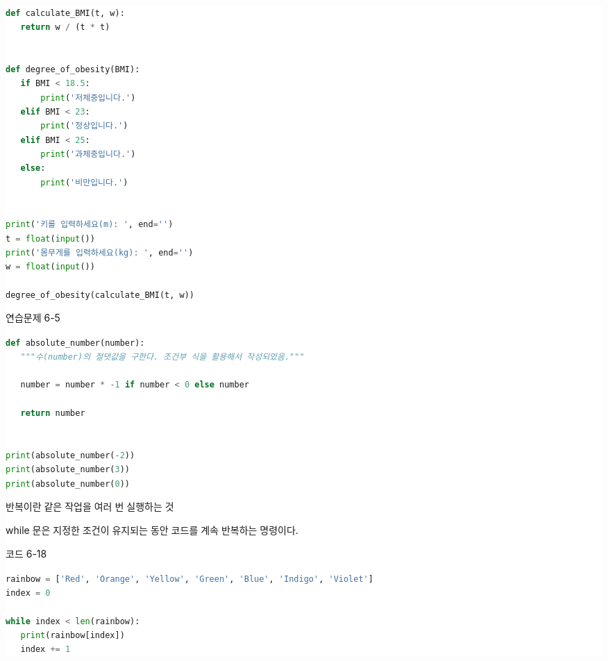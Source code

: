 ```python
def calculate_BMI(t, w):
   return w / (t * t)


def degree_of_obesity(BMI):
   if BMI < 18.5:
       print('저체중입니다.')
   elif BMI < 23:
       print('정상입니다.')
   elif BMI < 25:
       print('과체중입니다.')
   else:
       print('비만입니다.')


print('키를 입력하세요(m): ', end='')
t = float(input())
print('몸무게를 입력하세요(kg): ', end='')
w = float(input())

degree_of_obesity(calculate_BMI(t, w))
```




연습문제 6-5

```python
def absolute_number(number):
   """수(number)의 절댓값을 구한다. 조건부 식을 활용해서 작성되었음."""

   number = number * -1 if number < 0 else number

   return number


print(absolute_number(-2))
print(absolute_number(3))
print(absolute_number(0))

```




반복이란 같은 작업을 여러 번 실행하는 것

while 문은 지정한 조건이 유지되는 동안 코드를 계속 반복하는 명령이다.

코드 6-18
```python
rainbow = ['Red', 'Orange', 'Yellow', 'Green', 'Blue', 'Indigo', 'Violet']
index = 0

while index < len(rainbow):
   print(rainbow[index])
   index += 1
```
